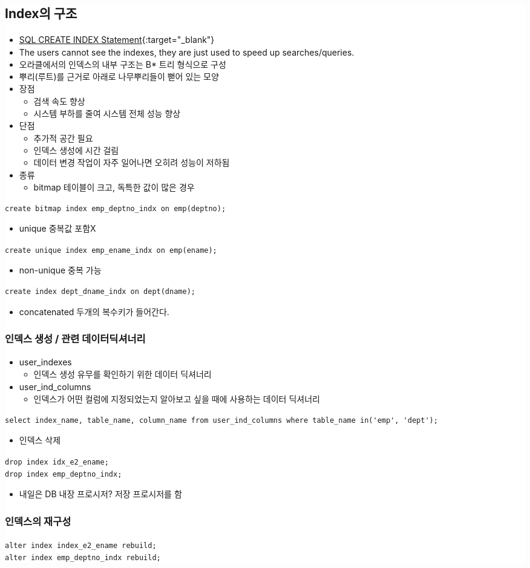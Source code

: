 
## Index의 구조
- [SQL CREATE INDEX Statement](http://www.w3schools.com/sql/sql_create_index.asp){:target="_blank"}
- The users cannot see the indexes, they are just used to speed up searches/queries.
- 오라클에서의 인덱스의 내부 구조는 B* 트리 형식으로 구성
- 뿌리(루트)를 근거로 아래로 나무뿌리들이 뻗어 있는 모양
- 장점
  - 검색 속도 향상
  - 시스템 부하를 줄여 시스템 전체 성능 향상
- 단점
  - 추가적 공간 필요
  - 인덱스 생성에 시간 걸림
  - 데이터 변경 작업이 자주 일어나면 오히려 성능이 저하됨
- 종류
  - bitmap 테이블이 크고, 독특한 값이 많은 경우 

```
create bitmap index emp_deptno_indx on emp(deptno);
```
  
  - unique 중복값 포함X 

```  
create unique index emp_ename_indx on emp(ename);
```

  - non-unique 중복 가능 

```
create index dept_dname_indx on dept(dname);
```

  - concatenated 두개의 복수키가 들어간다.

### 인덱스 생성 / 관련 데이터딕셔너리

- user_indexes
  - 인덱스 생성 유무를 확인하기 위한 데이터 딕셔너리
- user_ind_columns
  - 인덱스가 어떤 컬럼에 지정되었는지 알아보고 싶을 때에 사용하는 데이터 딕셔너리

```
select index_name, table_name, column_name from user_ind_columns where table_name in('emp', 'dept');
```

- 인덱스 삭제

```
drop index idx_e2_ename;
drop index emp_deptno_indx;
```

- 내일은 DB 내장 프로시저? 저장 프로시저를 함

### 인덱스의 재구성
```
alter index index_e2_ename rebuild;
alter index emp_deptno_indx rebuild;
```
